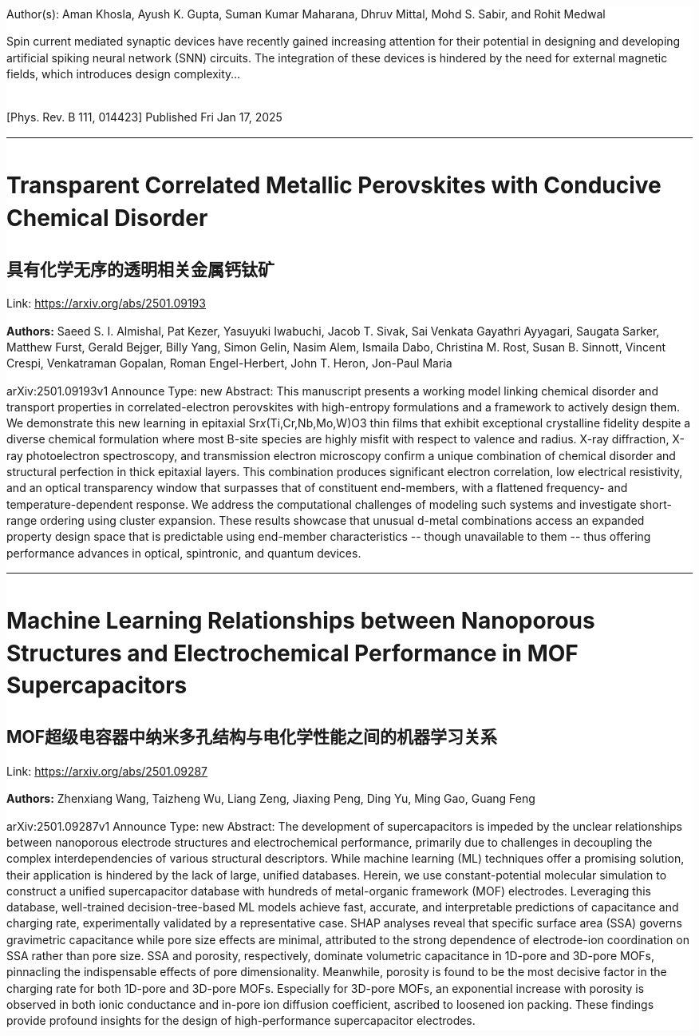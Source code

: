 Author(s): Aman Khosla, Ayush K. Gupta, Suman Kumar Maharana, Dhruv Mittal, Mohd S. Sabir, and Rohit Medwal<br /><p>Spin current mediated synaptic devices have recently gained increasing attention for their potential in designing and developing artificial spiking neural network (SNN) circuits. The integration of these devices is hindered by the need for external magnetic fields, which introduces design complexity…</p><br />[Phys. Rev. B 111, 014423] Published Fri Jan 17, 2025


---
# Transparent Correlated Metallic Perovskites with Conducive Chemical Disorder

## 具有化学无序的透明相关金属钙钛矿

Link: https://arxiv.org/abs/2501.09193

**Authors:** Saeed S. I. Almishal, Pat Kezer, Yasuyuki Iwabuchi, Jacob T. Sivak, Sai Venkata Gayathri Ayyagari, Saugata Sarker, Matthew Furst, Gerald Bejger, Billy Yang, Simon Gelin, Nasim Alem, Ismaila Dabo, Christina M. Rost, Susan B. Sinnott, Vincent Crespi, Venkatraman Gopalan, Roman Engel-Herbert, John T. Heron, Jon-Paul Maria

arXiv:2501.09193v1 Announce Type: new 
Abstract: This manuscript presents a working model linking chemical disorder and transport properties in correlated-electron perovskites with high-entropy formulations and a framework to actively design them. We demonstrate this new learning in epitaxial Sr$x$(Ti,Cr,Nb,Mo,W)O$3$ thin films that exhibit exceptional crystalline fidelity despite a diverse chemical formulation where most B-site species are highly misfit with respect to valence and radius. X-ray diffraction, X-ray photoelectron spectroscopy, and transmission electron microscopy confirm a unique combination of chemical disorder and structural perfection in thick epitaxial layers. This combination produces significant electron correlation, low electrical resistivity, and an optical transparency window that surpasses that of constituent end-members, with a flattened frequency- and temperature-dependent response. We address the computational challenges of modeling such systems and investigate short-range ordering using cluster expansion. These results showcase that unusual d-metal combinations access an expanded property design space that is predictable using end-member characteristics -- though unavailable to them -- thus offering performance advances in optical, spintronic, and quantum devices.


---
# Machine Learning Relationships between Nanoporous Structures and Electrochemical Performance in MOF Supercapacitors

## MOF超级电容器中纳米多孔结构与电化学性能之间的机器学习关系

Link: https://arxiv.org/abs/2501.09287

**Authors:** Zhenxiang Wang, Taizheng Wu, Liang Zeng, Jiaxing Peng, Ding Yu, Ming Gao, Guang Feng

arXiv:2501.09287v1 Announce Type: new 
Abstract: The development of supercapacitors is impeded by the unclear relationships between nanoporous electrode structures and electrochemical performance, primarily due to challenges in decoupling the complex interdependencies of various structural descriptors. While machine learning (ML) techniques offer a promising solution, their application is hindered by the lack of large, unified databases. Herein, we use constant-potential molecular simulation to construct a unified supercapacitor database with hundreds of metal-organic framework (MOF) electrodes. Leveraging this database, well-trained decision-tree-based ML models achieve fast, accurate, and interpretable predictions of capacitance and charging rate, experimentally validated by a representative case. SHAP analyses reveal that specific surface area (SSA) governs gravimetric capacitance while pore size effects are minimal, attributed to the strong dependence of electrode-ion coordination on SSA rather than pore size. SSA and porosity, respectively, dominate volumetric capacitance in 1D-pore and 3D-pore MOFs, pinnacling the indispensable effects of pore dimensionality. Meanwhile, porosity is found to be the most decisive factor in the charging rate for both 1D-pore and 3D-pore MOFs. Especially for 3D-pore MOFs, an exponential increase with porosity is observed in both ionic conductance and in-pore ion diffusion coefficient, ascribed to loosened ion packing. These findings provide profound insights for the design of high-performance supercapacitor electrodes.
